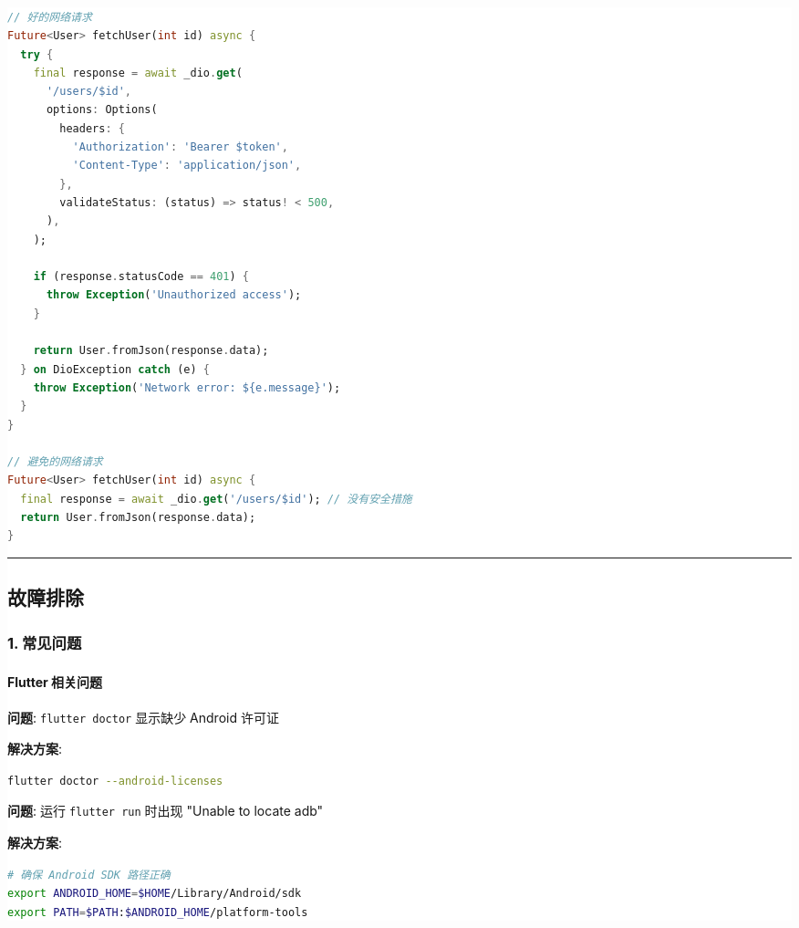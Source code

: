 ```dart
// 好的网络请求
Future<User> fetchUser(int id) async {
  try {
    final response = await _dio.get(
      '/users/$id',
      options: Options(
        headers: {
          'Authorization': 'Bearer $token',
          'Content-Type': 'application/json',
        },
        validateStatus: (status) => status! < 500,
      ),
    );
    
    if (response.statusCode == 401) {
      throw Exception('Unauthorized access');
    }
    
    return User.fromJson(response.data);
  } on DioException catch (e) {
    throw Exception('Network error: ${e.message}');
  }
}

// 避免的网络请求
Future<User> fetchUser(int id) async {
  final response = await _dio.get('/users/$id'); // 没有安全措施
  return User.fromJson(response.data);
}
```

---

## 故障排除

### 1. 常见问题

#### Flutter 相关问题

**问题**: `flutter doctor` 显示缺少 Android 许可证

**解决方案**:
```bash
flutter doctor --android-licenses
```

**问题**: 运行 `flutter run` 时出现 "Unable to locate adb"

**解决方案**:
```bash
# 确保 Android SDK 路径正确
export ANDROID_HOME=$HOME/Library/Android/sdk
export PATH=$PATH:$ANDROID_HOME/platform-tools
```
